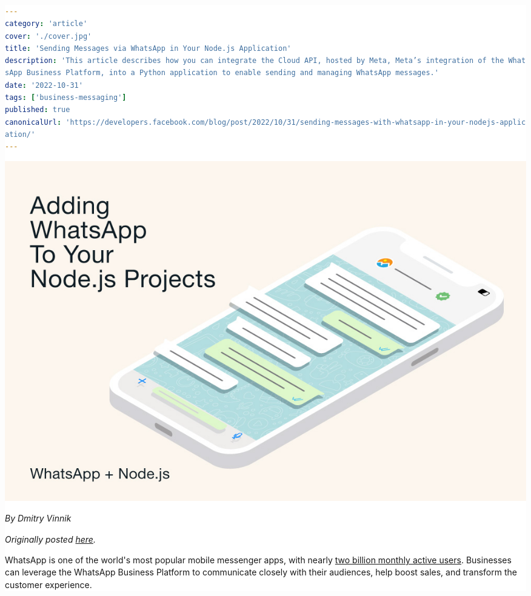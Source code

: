 ```yaml
---
category: 'article'
cover: './cover.jpg'
title: 'Sending Messages via WhatsApp in Your Node.js Application'
description: 'This article describes how you can integrate the Cloud API, hosted by Meta, Meta’s integration of the WhatsApp Business Platform, into a Python application to enable sending and managing WhatsApp messages.'
date: '2022-10-31'
tags: ['business-messaging']
published: true
canonicalUrl: 'https://developers.facebook.com/blog/post/2022/10/31/sending-messages-with-whatsapp-in-your-nodejs-application/'
---
```


![cover](./cover.jpg)

*By Dmitry Vinnik*

*Originally posted [here](https://developers.facebook.com/blog/post/2022/10/31/sending-messages-with-whatsapp-in-your-nodejs-application/).*

WhatsApp is one of the world's most popular mobile messenger apps, with nearly [two billion monthly active users](https://blog.whatsapp.com/two-billion-users-connecting-the-world-privately). Businesses can leverage the WhatsApp Business Platform to communicate closely with their audiences, help boost sales, and transform the customer experience.
